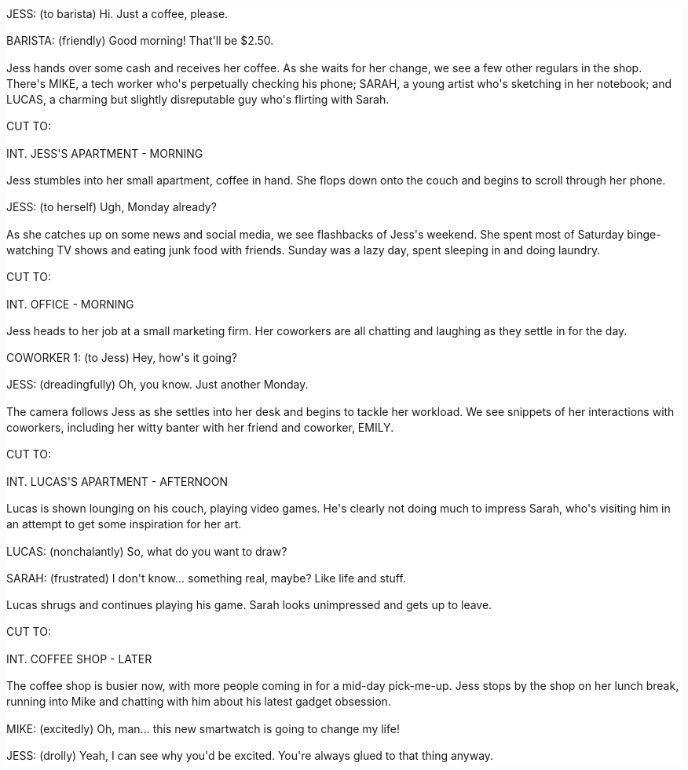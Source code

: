 JESS: (to barista) Hi. Just a coffee, please.

BARISTA: (friendly) Good morning! That'll be $2.50.

Jess hands over some cash and receives her coffee. As she waits for her change, we see a few other regulars in the shop. There's MIKE, a tech worker who's perpetually checking his phone; SARAH, a young artist who's sketching in her notebook; and LUCAS, a charming but slightly disreputable guy who's flirting with Sarah.

CUT TO:

INT. JESS'S APARTMENT - MORNING

Jess stumbles into her small apartment, coffee in hand. She flops down onto the couch and begins to scroll through her phone.

JESS: (to herself) Ugh, Monday already?

As she catches up on some news and social media, we see flashbacks of Jess's weekend. She spent most of Saturday binge-watching TV shows and eating junk food with friends. Sunday was a lazy day, spent sleeping in and doing laundry.

CUT TO:

INT. OFFICE - MORNING

Jess heads to her job at a small marketing firm. Her coworkers are all chatting and laughing as they settle in for the day.

COWORKER 1: (to Jess) Hey, how's it going?

JESS: (dreadingfully) Oh, you know. Just another Monday.

The camera follows Jess as she settles into her desk and begins to tackle her workload. We see snippets of her interactions with coworkers, including her witty banter with her friend and coworker, EMILY.

CUT TO:

INT. LUCAS'S APARTMENT - AFTERNOON

Lucas is shown lounging on his couch, playing video games. He's clearly not doing much to impress Sarah, who's visiting him in an attempt to get some inspiration for her art.

LUCAS: (nonchalantly) So, what do you want to draw?

SARAH: (frustrated) I don't know... something real, maybe? Like life and stuff.

Lucas shrugs and continues playing his game. Sarah looks unimpressed and gets up to leave.

CUT TO:

INT. COFFEE SHOP - LATER

The coffee shop is busier now, with more people coming in for a mid-day pick-me-up. Jess stops by the shop on her lunch break, running into Mike and chatting with him about his latest gadget obsession.

MIKE: (excitedly) Oh, man... this new smartwatch is going to change my life!

JESS: (drolly) Yeah, I can see why you'd be excited. You're always glued to that thing anyway.
